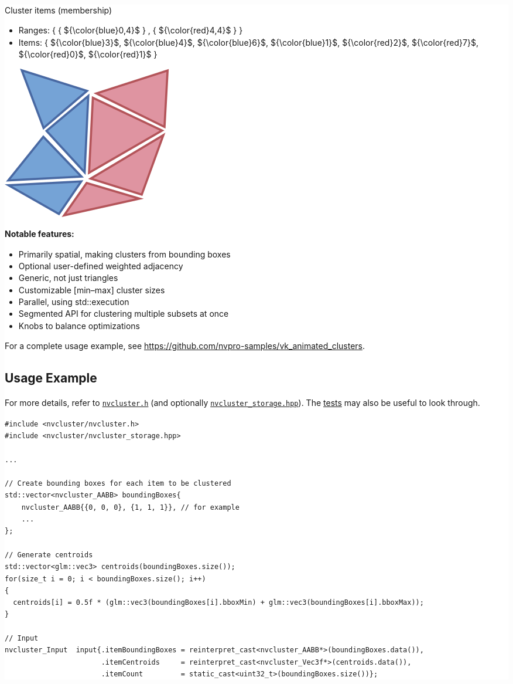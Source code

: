 Cluster items (membership)
- Ranges: \{ \{ ${\color{blue}0,4}$ \} , \{ ${\color{red}4,4}$ \} \}
- Items: \{
    ${\color{blue}3}$, ${\color{blue}4}$, ${\color{blue}6}$, ${\color{blue}1}$,
    ${\color{red}2}$, ${\color{red}7}$, ${\color{red}0}$, ${\color{red}1}$
    \}

![output](doc/output.svg)

**Notable features:**

- Primarily spatial, making clusters from bounding boxes
- Optional user-defined weighted adjacency
- Generic, not just triangles
- Customizable [min–max] cluster sizes
- Parallel, using std::execution
- Segmented API for clustering multiple subsets at once
- Knobs to balance optimizations

For a complete usage example, see https://github.com/nvpro-samples/vk_animated_clusters.

## Usage Example

For more details, refer to [`nvcluster.h`](include/nvcluster/nvcluster.h) (and
optionally [`nvcluster_storage.hpp`](include/nvcluster/nvcluster_storage.hpp)).
The [tests](test/src) may also be useful to look through.

```
#include <nvcluster/nvcluster.h>
#include <nvcluster/nvcluster_storage.hpp>

...

// Create bounding boxes for each item to be clustered
std::vector<nvcluster_AABB> boundingBoxes{
    nvcluster_AABB{{0, 0, 0}, {1, 1, 1}}, // for example
    ...
};

// Generate centroids
std::vector<glm::vec3> centroids(boundingBoxes.size());
for(size_t i = 0; i < boundingBoxes.size(); i++)
{
  centroids[i] = 0.5f * (glm::vec3(boundingBoxes[i].bboxMin) + glm::vec3(boundingBoxes[i].bboxMax));
}

// Input
nvcluster_Input  input{.itemBoundingBoxes = reinterpret_cast<nvcluster_AABB*>(boundingBoxes.data()),
                       .itemCentroids     = reinterpret_cast<nvcluster_Vec3f*>(centroids.data()),
                       .itemCount         = static_cast<uint32_t>(boundingBoxes.size())};
```
